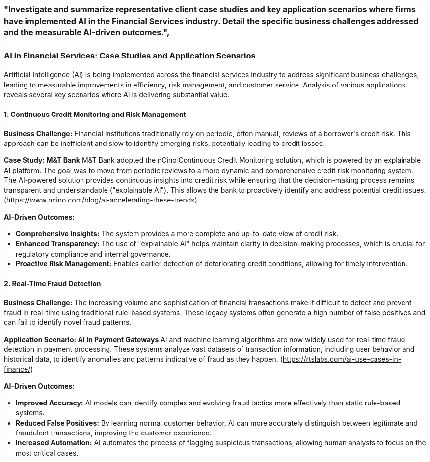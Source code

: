 

 
 ### "Investigate and summarize representative client case studies and key application scenarios where firms have implemented AI in the Financial Services industry. Detail the specific business challenges addressed and the measurable AI-driven outcomes.",

### AI in Financial Services: Case Studies and Application Scenarios

Artificial Intelligence (AI) is being implemented across the financial services industry to address significant business challenges, leading to measurable improvements in efficiency, risk management, and customer service. Analysis of various applications reveals several key scenarios where AI is delivering substantial value.

#### 1. Continuous Credit Monitoring and Risk Management

**Business Challenge:** Financial institutions traditionally rely on periodic, often manual, reviews of a borrower's credit risk. This approach can be inefficient and slow to identify emerging risks, potentially leading to credit losses.

**Case Study: M&T Bank**
M&T Bank adopted the nCino Continuous Credit Monitoring solution, which is powered by an explainable AI platform. The goal was to move from periodic reviews to a more dynamic and comprehensive credit risk monitoring system. The AI-powered solution provides continuous insights into credit risk while ensuring that the decision-making process remains transparent and understandable ("explainable AI"). This allows the bank to proactively identify and address potential credit issues. (https://www.ncino.com/blog/ai-accelerating-these-trends)

**AI-Driven Outcomes:**
*   **Comprehensive Insights:** The system provides a more complete and up-to-date view of credit risk.
*   **Enhanced Transparency:** The use of "explainable AI" helps maintain clarity in decision-making processes, which is crucial for regulatory compliance and internal governance.
*   **Proactive Risk Management:** Enables earlier detection of deteriorating credit conditions, allowing for timely intervention.

#### 2. Real-Time Fraud Detection

**Business Challenge:** The increasing volume and sophistication of financial transactions make it difficult to detect and prevent fraud in real-time using traditional rule-based systems. These legacy systems often generate a high number of false positives and can fail to identify novel fraud patterns.

**Application Scenario: AI in Payment Gateways**
AI and machine learning algorithms are now widely used for real-time fraud detection in payment processing. These systems analyze vast datasets of transaction information, including user behavior and historical data, to identify anomalies and patterns indicative of fraud as they happen. (https://rtslabs.com/ai-use-cases-in-finance/)

**AI-Driven Outcomes:**
*   **Improved Accuracy:** AI models can identify complex and evolving fraud tactics more effectively than static rule-based systems.
*   **Reduced False Positives:** By learning normal customer behavior, AI can more accurately distinguish between legitimate and fraudulent transactions, improving the customer experience.
*   **Increased Automation:** AI automates the process of flagging suspicious transactions, allowing human analysts to focus on the most critical cases.
